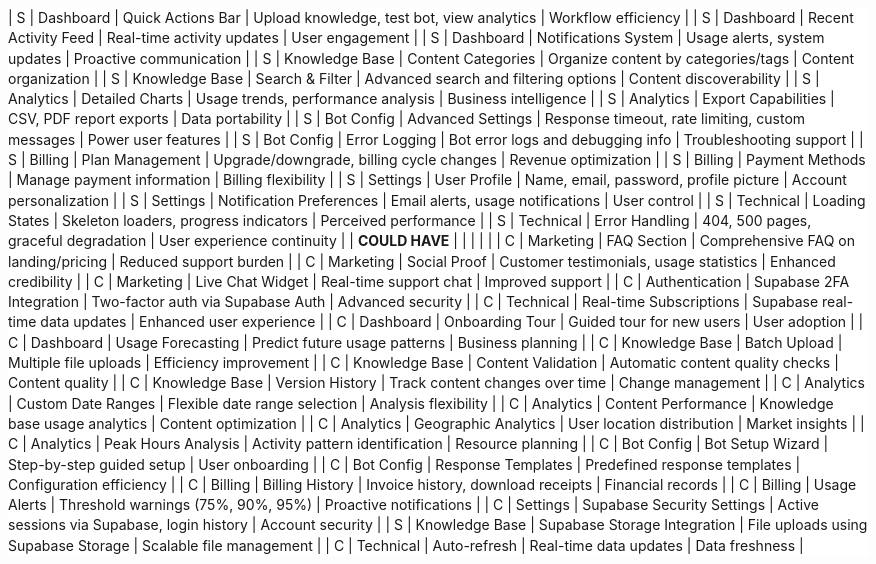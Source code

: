 | S | Dashboard | Quick Actions Bar | Upload knowledge, test bot, view analytics | Workflow efficiency |
| S | Dashboard | Recent Activity Feed | Real-time activity updates | User engagement |
| S | Dashboard | Notifications System | Usage alerts, system updates | Proactive communication |
| S | Knowledge Base | Content Categories | Organize content by categories/tags | Content organization |
| S | Knowledge Base | Search & Filter | Advanced search and filtering options | Content discoverability |
| S | Analytics | Detailed Charts | Usage trends, performance analysis | Business intelligence |
| S | Analytics | Export Capabilities | CSV, PDF report exports | Data portability |
| S | Bot Config | Advanced Settings | Response timeout, rate limiting, custom messages | Power user features |
| S | Bot Config | Error Logging | Bot error logs and debugging info | Troubleshooting support |
| S | Billing | Plan Management | Upgrade/downgrade, billing cycle changes | Revenue optimization |
| S | Billing | Payment Methods | Manage payment information | Billing flexibility |
| S | Settings | User Profile | Name, email, password, profile picture | Account personalization |
| S | Settings | Notification Preferences | Email alerts, usage notifications | User control |
| S | Technical | Loading States | Skeleton loaders, progress indicators | Perceived performance |
| S | Technical | Error Handling | 404, 500 pages, graceful degradation | User experience continuity |
| **COULD HAVE** | | | | |
| C | Marketing | FAQ Section | Comprehensive FAQ on landing/pricing | Reduced support burden |
| C | Marketing | Social Proof | Customer testimonials, usage statistics | Enhanced credibility |
| C | Marketing | Live Chat Widget | Real-time support chat | Improved support |
| C | Authentication | Supabase 2FA Integration | Two-factor auth via Supabase Auth | Advanced security |
| C | Technical | Real-time Subscriptions | Supabase real-time data updates | Enhanced user experience |
| C | Dashboard | Onboarding Tour | Guided tour for new users | User adoption |
| C | Dashboard | Usage Forecasting | Predict future usage patterns | Business planning |
| C | Knowledge Base | Batch Upload | Multiple file uploads | Efficiency improvement |
| C | Knowledge Base | Content Validation | Automatic content quality checks | Content quality |
| C | Knowledge Base | Version History | Track content changes over time | Change management |
| C | Analytics | Custom Date Ranges | Flexible date range selection | Analysis flexibility |
| C | Analytics | Content Performance | Knowledge base usage analytics | Content optimization |
| C | Analytics | Geographic Analytics | User location distribution | Market insights |
| C | Analytics | Peak Hours Analysis | Activity pattern identification | Resource planning |
| C | Bot Config | Bot Setup Wizard | Step-by-step guided setup | User onboarding |
| C | Bot Config | Response Templates | Predefined response templates | Configuration efficiency |
| C | Billing | Billing History | Invoice history, download receipts | Financial records |
| C | Billing | Usage Alerts | Threshold warnings (75%, 90%, 95%) | Proactive notifications |
| C | Settings | Supabase Security Settings | Active sessions via Supabase, login history | Account security |
| S | Knowledge Base | Supabase Storage Integration | File uploads using Supabase Storage | Scalable file management |
| C | Technical | Auto-refresh | Real-time data updates | Data freshness |